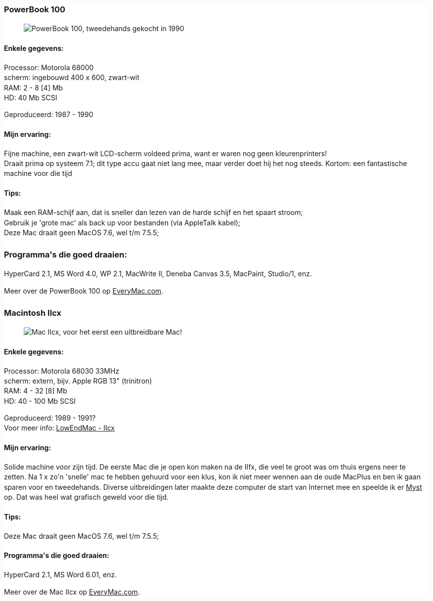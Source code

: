 
<h3><a id="pb100">PowerBook 100</a></h3>
<figure><img src="images/mac/pb100.gif" alt="PowerBook 100, tweedehands gekocht in 1990" class='w3-image'></figure>
<h4>Enkele gegevens:</h4>
<p>Processor: Motorola 68000 <br>
scherm: ingebouwd 400 x 600, zwart-wit<br>
RAM: 2 - 8 [4] Mb<br>
HD: 40 Mb SCSI</p>
<p>Geproduceerd: 1987 - 1990</p>

<h4>Mijn ervaring:</h4>
<p>Fijne machine, een zwart-wit LCD-scherm voldeed prima, want er waren nog geen kleurenprinters!<br>
Draait prima op systeem 7.1; dit type accu gaat niet lang mee, maar verder doet hij het nog steeds. Kortom: een fantastische machine voor die tijd</p>

<h4>Tips:</h4>
<p>
Maak een RAM-schijf aan, dat is sneller dan lezen van de harde schijf en het spaart stroom;<br>
Gebruik je 'grote mac' als back up voor bestanden (via AppleTalk kabel);<br>
Deze Mac draait geen MacOS 7.6, wel t/m 7.5.5;<br>
</p>
<h3>Programma's die goed draaien:</h3>
<p>HyperCard 2.1, MS Word 4.0, WP 2.1, MacWrite II, Deneba Canvas 3.5, MacPaint, Studio/1, enz.</p>
<p>Meer over de PowerBook 100 op <a href="https://everymac.com/systems/apple/powerbook/specs/mac_powerbook100.html">EveryMac.com</a>.
</p>

<h3><a id="IIcx">Macintosh IIcx</a></h3>
<figure><img src="images/mac/IIcx.gif" alt="Mac IIcx, voor het eerst een uitbreidbare Mac!" class='w3-image'></figure>
<h4>Enkele gegevens:</h4>
<p>Processor: Motorola 68030 33MHz<br>
scherm: extern, bijv. Apple RGB 13" (trinitron)<br>
RAM: 4 - 32 [8] Mb<br>
HD: 40 - 100 Mb SCSI</p>
<p>Geproduceerd: 1989 - 1991?<br>
Voor meer info: <a href="https://lowendmac.com/ii/macintosh-iicx.html">LowEndMac - IIcx</a></p>
<h4>Mijn ervaring:</h4>
<p>Solide machine voor zijn tijd. De eerste Mac die je open kon maken na de IIfx, die veel te groot was om thuis ergens neer te zetten. Na 1 x zo'n 'snelle' mac te hebben gehuurd voor een klus, kon ik niet meer wennen aan de oude MacPlus en ben ik gaan sparen voor en tweedehands. Diverse uitbreidingen later maakte deze computer de start van Internet mee en speelde ik er <a href="http://www.myst.com">Myst</a> op. Dat was heel wat grafisch geweld voor die tijd.</p>

<h4>Tips:</h4>
<p>Deze Mac draait geen MacOS 7.6, wel t/m 7.5.5;</p>

<h4>Programma's die goed draaien:</h4>
<p>HyperCard 2.1, MS Word 6.01, enz.
</p>
<p>Meer over de Mac IIcx op <a href="https://everymac.com/systems/apple/mac_ii/specs/mac_iicx.html">EveryMac.com</a>.
</p>
